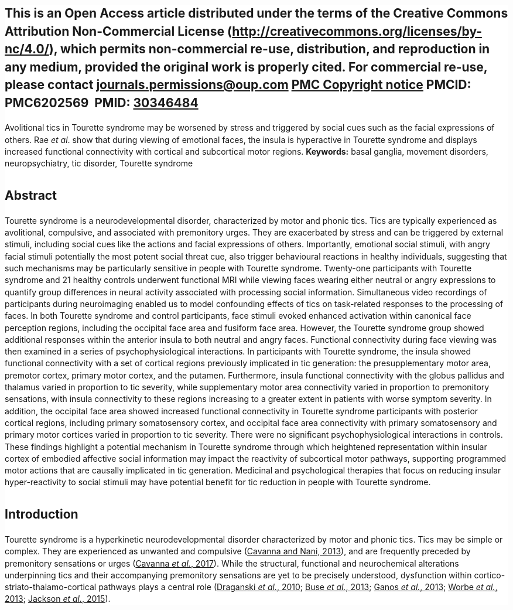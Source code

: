 This is an Open Access article distributed under the terms of the Creative Commons Attribution Non-Commercial License (<http://creativecommons.org/licenses/by-nc/4.0/>), which permits non-commercial re-use, distribution, and reproduction in any medium, provided the original work is properly cited. For commercial re-use, please contact journals.permissions@oup.com
[PMC Copyright notice](/about/copyright/)
PMCID: PMC6202569  PMID: [30346484](https://pubmed.ncbi.nlm.nih.gov/30346484/)
---
Avolitional tics in Tourette syndrome may be worsened by stress and triggered by social cues such as the facial expressions of others. Rae *et al*. show that during viewing of emotional faces, the insula is hyperactive in Tourette syndrome and displays increased functional connectivity with cortical and subcortical motor regions.
**Keywords:** basal ganglia, movement disorders, neuropsychiatry, tic disorder, Tourette syndrome
## Abstract
Tourette syndrome is a neurodevelopmental disorder, characterized by motor and phonic tics. Tics are typically experienced as avolitional, compulsive, and associated with premonitory urges. They are exacerbated by stress and can be triggered by external stimuli, including social cues like the actions and facial expressions of others. Importantly, emotional social stimuli, with angry facial stimuli potentially the most potent social threat cue, also trigger behavioural reactions in healthy individuals, suggesting that such mechanisms may be particularly sensitive in people with Tourette syndrome. Twenty-one participants with Tourette syndrome and 21 healthy controls underwent functional MRI while viewing faces wearing either neutral or angry expressions to quantify group differences in neural activity associated with processing social information. Simultaneous video recordings of participants during neuroimaging enabled us to model confounding effects of tics on task-related responses to the processing of faces. In both Tourette syndrome and control participants, face stimuli evoked enhanced activation within canonical face perception regions, including the occipital face area and fusiform face area. However, the Tourette syndrome group showed additional responses within the anterior insula to both neutral and angry faces. Functional connectivity during face viewing was then examined in a series of psychophysiological interactions. In participants with Tourette syndrome, the insula showed functional connectivity with a set of cortical regions previously implicated in tic generation: the presupplementary motor area, premotor cortex, primary motor cortex, and the putamen. Furthermore, insula functional connectivity with the globus pallidus and thalamus varied in proportion to tic severity, while supplementary motor area connectivity varied in proportion to premonitory sensations, with insula connectivity to these regions increasing to a greater extent in patients with worse symptom severity. In addition, the occipital face area showed increased functional connectivity in Tourette syndrome participants with posterior cortical regions, including primary somatosensory cortex, and occipital face area connectivity with primary somatosensory and primary motor cortices varied in proportion to tic severity. There were no significant psychophysiological interactions in controls. These findings highlight a potential mechanism in Tourette syndrome through which heightened representation within insular cortex of embodied affective social information may impact the reactivity of subcortical motor pathways, supporting programmed motor actions that are causally implicated in tic generation. Medicinal and psychological therapies that focus on reducing insular hyper-reactivity to social stimuli may have potential benefit for tic reduction in people with Tourette syndrome.
## Introduction
Tourette syndrome is a hyperkinetic neurodevelopmental disorder characterized by motor and phonic tics. Tics may be simple or complex. They are experienced as unwanted and compulsive ([Cavanna and Nani, 2013](#awy254-B7)), and are frequently preceded by premonitory sensations or urges ([Cavanna *et al.*, 2017](#awy254-B6)). While the structural, functional and neurochemical alterations underpinning tics and their accompanying premonitory sensations are yet to be precisely understood, dysfunction within cortico-striato-thalamo-cortical pathways plays a central role ([Draganski *et al.*, 2010](#awy254-B14); [Buse *et al.*, 2013](#awy254-B5); [Ganos *et al.*, 2013](#awy254-B26); [Worbe *et al.*, 2013](#awy254-B68); [Jackson *et al.*, 2015](#awy254-B38)).